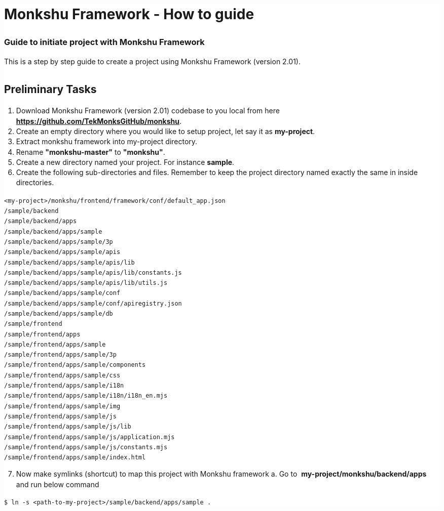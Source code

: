 # Monkshu Framework - How to guide

### Guide to initiate project with Monkshu Framework

This is a step by step guide to create a project using Monkshu Framework (version 2.01).

## Preliminary Tasks

1. Download Monkshu Framework (version 2.01) codebase to you local from here
    **https://github.com/TekMonksGitHub/monkshu**.
2. Create an empty directory where you would like to setup project, let say it as
    **my-project**.
3. Extract monkshu framework into my-project directory.
4. Rename **"monkshu-master"** to **"monkshu"**.
5. Create a new directory named your project. For instance ​ **sample**.
6. Create the following sub-directories and files. Remember to keep the project
    directory named exactly the same in inside directories.

```
<my-project>/monkshu/frontend/framework/conf/default_app.json
/sample/backend
/sample/backend/apps
/sample/backend/apps/sample
/sample/backend/apps/sample/3p
/sample/backend/apps/sample/apis
/sample/backend/apps/sample/apis/lib
/sample/backend/apps/sample/apis/lib/constants.js
/sample/backend/apps/sample/apis/lib/utils.js
/sample/backend/apps/sample/conf
/sample/backend/apps/sample/conf/apiregistry.json
/sample/backend/apps/sample/db
/sample/frontend
/sample/frontend/apps
/sample/frontend/apps/sample
/sample/frontend/apps/sample/3p
/sample/frontend/apps/sample/components
/sample/frontend/apps/sample/css
/sample/frontend/apps/sample/i18n
/sample/frontend/apps/sample/i18n/i18n_en.mjs
/sample/frontend/apps/sample/img
/sample/frontend/apps/sample/js
/sample/frontend/apps/sample/js/lib
/sample/frontend/apps/sample/js/application.mjs
/sample/frontend/apps/sample/js/constants.mjs
/sample/frontend/apps/sample/index.html
```

7. Now make symlinks (shortcut) to map this project with Monkshu framework
a. Go to ​ **my-project/monkshu/backend/apps​** and run below command

```
$ ln -s <path-to-my-project>/sample/backend/apps/sample .
```
